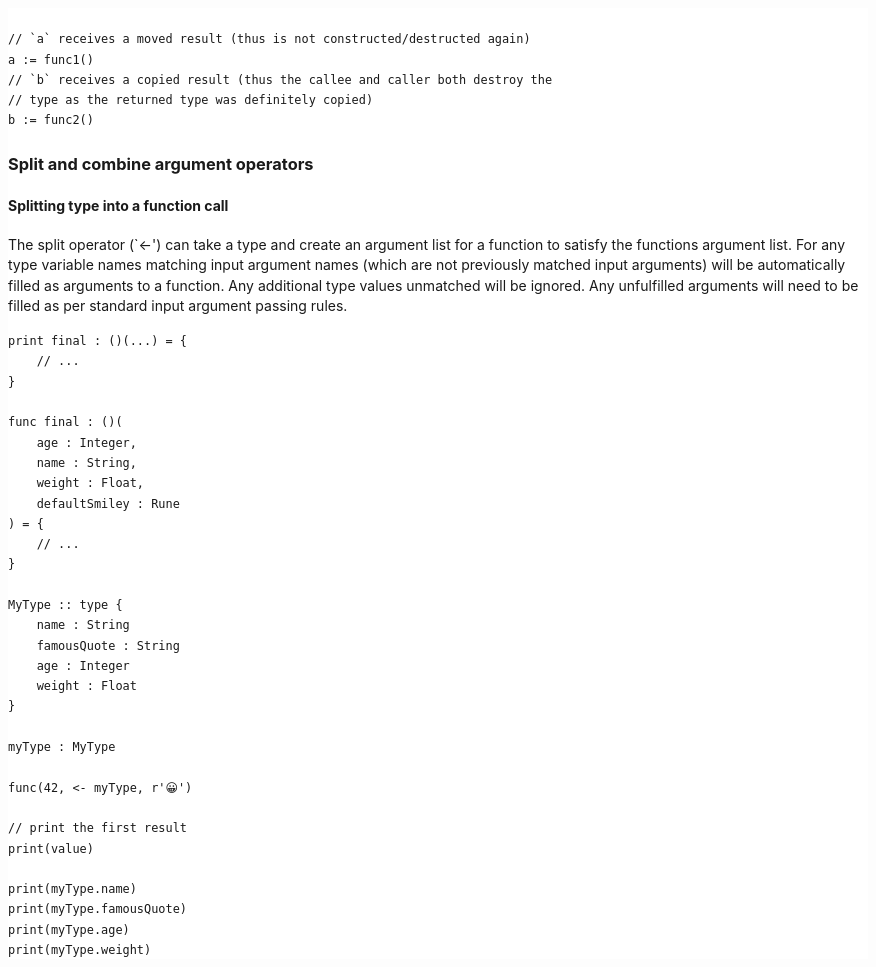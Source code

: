 ````zax

// `a` receives a moved result (thus is not constructed/destructed again)
a := func1()
// `b` receives a copied result (thus the callee and caller both destroy the
// type as the returned type was definitely copied)
b := func2()
````


### Split and combine argument operators

#### Splitting type into a function call

The split operator (`<-') can take a type and create an argument list for a function to satisfy the functions argument list. For any type variable names matching input argument names (which are not previously matched input arguments) will be automatically filled as arguments to a function. Any additional type values unmatched will be ignored. Any unfulfilled arguments will need to be filled as per standard input argument passing rules.

````zax
print final : ()(...) = {
    // ...
}

func final : ()(
    age : Integer,
    name : String,
    weight : Float,
    defaultSmiley : Rune
) = {
    // ...
}

MyType :: type {
    name : String
    famousQuote : String
    age : Integer
    weight : Float
}

myType : MyType

func(42, <- myType, r'😀')

// print the first result
print(value)

print(myType.name)
print(myType.famousQuote)
print(myType.age)
print(myType.weight)
````
